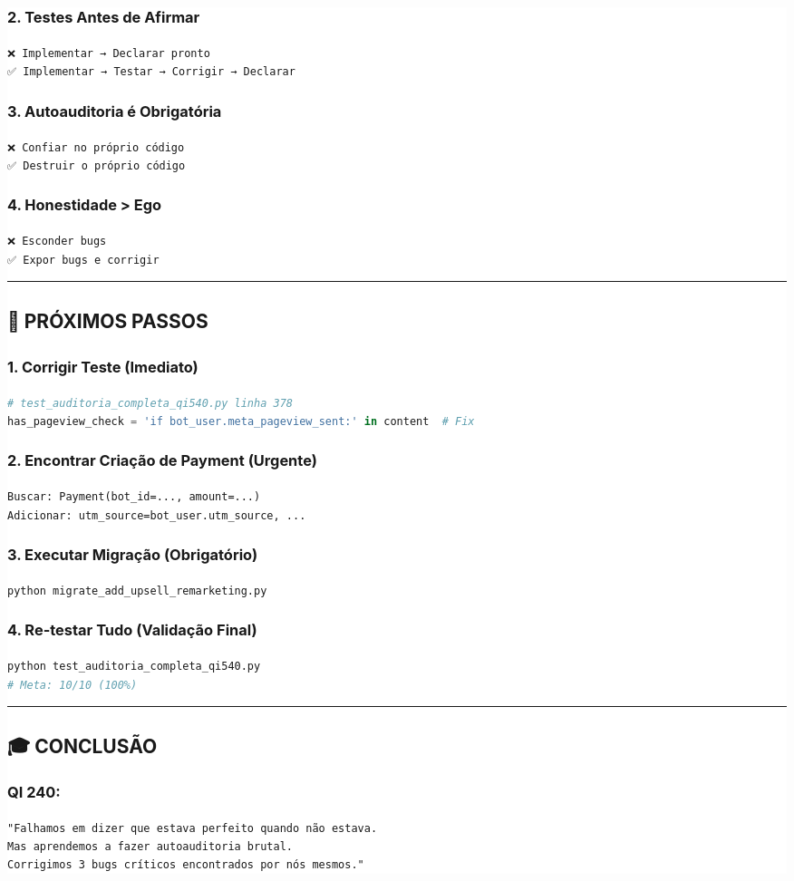 ### **2. Testes Antes de Afirmar**
```
❌ Implementar → Declarar pronto
✅ Implementar → Testar → Corrigir → Declarar
```

### **3. Autoauditoria é Obrigatória**
```
❌ Confiar no próprio código
✅ Destruir o próprio código
```

### **4. Honestidade > Ego**
```
❌ Esconder bugs
✅ Expor bugs e corrigir
```

---

## 🚀 **PRÓXIMOS PASSOS**

### **1. Corrigir Teste (Imediato)**
```python
# test_auditoria_completa_qi540.py linha 378
has_pageview_check = 'if bot_user.meta_pageview_sent:' in content  # Fix
```

### **2. Encontrar Criação de Payment (Urgente)**
```
Buscar: Payment(bot_id=..., amount=...)
Adicionar: utm_source=bot_user.utm_source, ...
```

### **3. Executar Migração (Obrigatório)**
```bash
python migrate_add_upsell_remarketing.py
```

### **4. Re-testar Tudo (Validação Final)**
```bash
python test_auditoria_completa_qi540.py
# Meta: 10/10 (100%)
```

---

## 🎓 **CONCLUSÃO**

### **QI 240:**
```
"Falhamos em dizer que estava perfeito quando não estava.
Mas aprendemos a fazer autoauditoria brutal.
Corrigimos 3 bugs críticos encontrados por nós mesmos."
```
